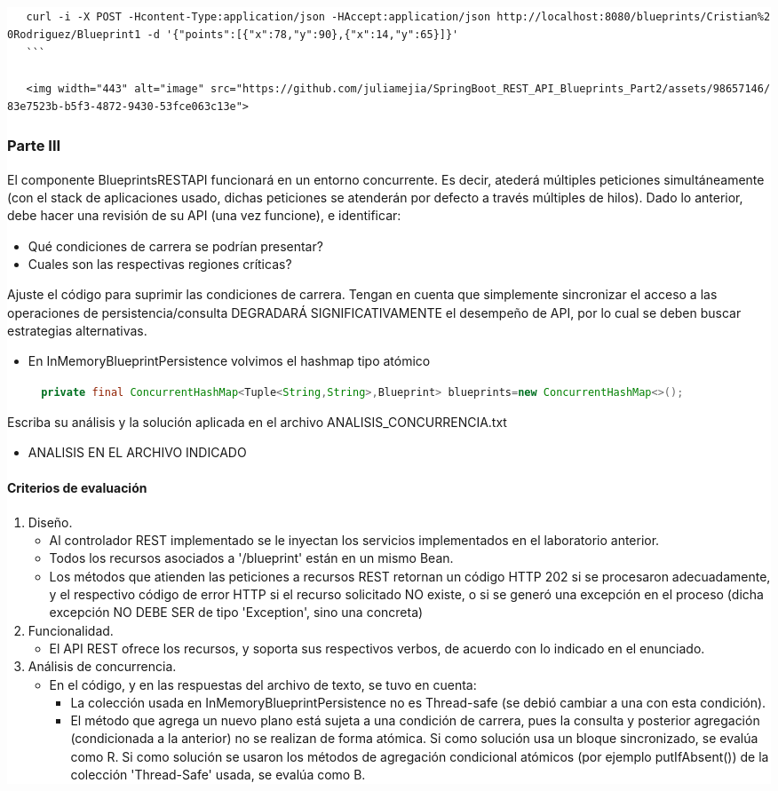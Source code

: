        curl -i -X POST -Hcontent-Type:application/json -HAccept:application/json http://localhost:8080/blueprints/Cristian%20Rodriguez/Blueprint1 -d '{"points":[{"x":78,"y":90},{"x":14,"y":65}]}'
       ```
       
       <img width="443" alt="image" src="https://github.com/juliamejia/SpringBoot_REST_API_Blueprints_Part2/assets/98657146/83e7523b-b5f3-4872-9430-53fce063c13e">  


### Parte III

El componente BlueprintsRESTAPI funcionará en un entorno concurrente. Es decir, atederá múltiples peticiones simultáneamente (con el stack de aplicaciones usado, dichas peticiones se atenderán por defecto a través múltiples de hilos). Dado lo anterior, debe hacer una revisión de su API (una vez funcione), e identificar:

* Qué condiciones de carrera se podrían presentar?
* Cuales son las respectivas regiones críticas?

Ajuste el código para suprimir las condiciones de carrera. Tengan en cuenta que simplemente sincronizar el acceso a las operaciones de persistencia/consulta DEGRADARÁ SIGNIFICATIVAMENTE el desempeño de API, por lo cual se deben buscar estrategias alternativas.  
* En InMemoryBlueprintPersistence volvimos el hashmap tipo atómico
  
  ```java
	private final ConcurrentHashMap<Tuple<String,String>,Blueprint> blueprints=new ConcurrentHashMap<>();
	```
  
Escriba su análisis y la solución aplicada en el archivo ANALISIS_CONCURRENCIA.txt  
* ANALISIS EN EL ARCHIVO INDICADO  

#### Criterios de evaluación

1. Diseño.
	* Al controlador REST implementado se le inyectan los servicios implementados en el laboratorio anterior.
	* Todos los recursos asociados a '/blueprint' están en un mismo Bean.
	* Los métodos que atienden las peticiones a recursos REST retornan un código HTTP 202 si se procesaron adecuadamente, y el respectivo código de error HTTP si el recurso solicitado NO existe, o si se generó una excepción en el proceso (dicha excepción NO DEBE SER de tipo 'Exception', sino una concreta)	
2. Funcionalidad.
	* El API REST ofrece los recursos, y soporta sus respectivos verbos, de acuerdo con lo indicado en el enunciado.
3. Análisis de concurrencia.
	* En el código, y en las respuestas del archivo de texto, se tuvo en cuenta:
		* La colección usada en InMemoryBlueprintPersistence no es Thread-safe (se debió cambiar a una con esta condición).
		* El método que agrega un nuevo plano está sujeta a una condición de carrera, pues la consulta y posterior agregación (condicionada a la anterior) no se realizan de forma atómica. Si como solución usa un bloque sincronizado, se evalúa como R. Si como solución se usaron los métodos de agregación condicional atómicos (por ejemplo putIfAbsent()) de la colección 'Thread-Safe' usada, se evalúa como B.
